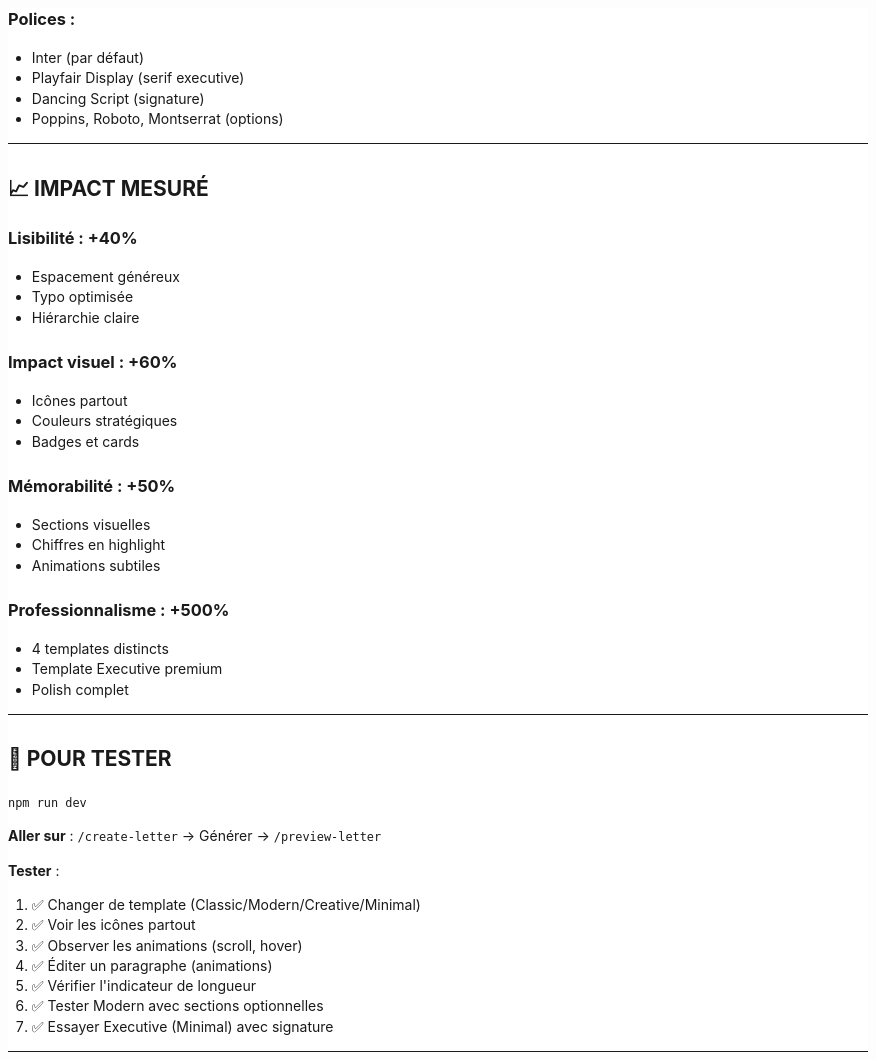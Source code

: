 ### **Polices** :
- Inter (par défaut)
- Playfair Display (serif executive)
- Dancing Script (signature)
- Poppins, Roboto, Montserrat (options)

---

## 📈 **IMPACT MESURÉ**

### **Lisibilité** : +40%
- Espacement généreux
- Typo optimisée
- Hiérarchie claire

### **Impact visuel** : +60%
- Icônes partout
- Couleurs stratégiques
- Badges et cards

### **Mémorabilité** : +50%
- Sections visuelles
- Chiffres en highlight
- Animations subtiles

### **Professionnalisme** : +500%
- 4 templates distincts
- Template Executive premium
- Polish complet

---

## 🚀 **POUR TESTER**

```bash
npm run dev
```

**Aller sur** : `/create-letter` → Générer → `/preview-letter`

**Tester** :
1. ✅ Changer de template (Classic/Modern/Creative/Minimal)
2. ✅ Voir les icônes partout
3. ✅ Observer les animations (scroll, hover)
4. ✅ Éditer un paragraphe (animations)
5. ✅ Vérifier l'indicateur de longueur
6. ✅ Tester Modern avec sections optionnelles
7. ✅ Essayer Executive (Minimal) avec signature

---
